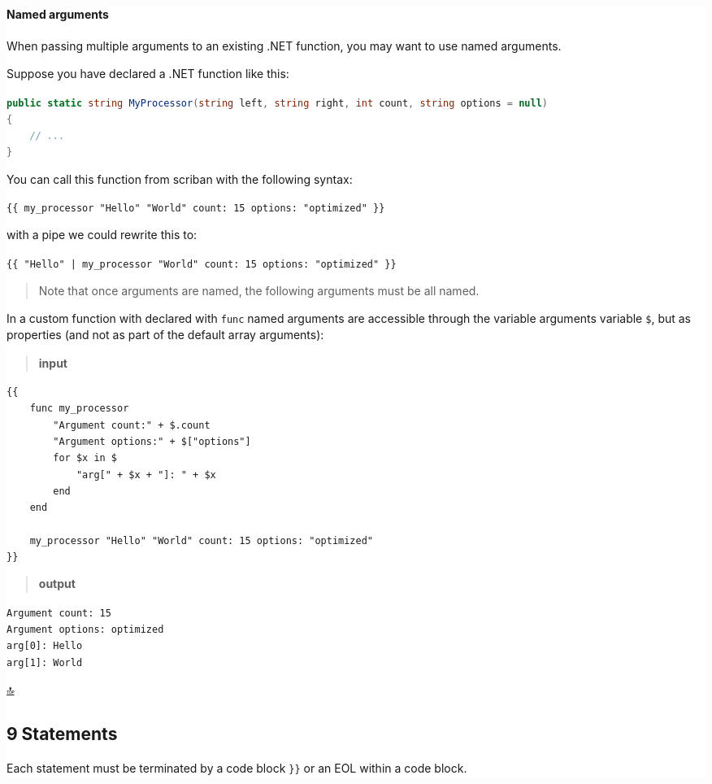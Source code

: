 #### Named arguments

When passing multiple arguments to an existing .NET function, you may want to use named arguments.

Suppose you have declared a .NET function like this:

```c#
public static string MyProcessor(string left, string right, int count, string options = null)
{
    // ...
}
```

You can call this function from scriban with the following syntax:

```scriban-html
{{ my_processor "Hello" "World" count: 15 options: "optimized" }}
```

with a pipe we could rewrite this to:

```scriban-html
{{ "Hello" | my_processor "World" count: 15 options: "optimized" }}
```
> Note that once arguments are named, the following arguments must be all named.

In a custom function with declared with `func` named arguments are accessible through the variable arguments variable `$`, but as properties (and not as part of the default array arguments):

> **input**
```scriban-html
{{
    func my_processor
        "Argument count:" + $.count
        "Argument options:" + $["options"]
        for $x in $
            "arg[" + $x + "]: " + $x
        end
    end

    my_processor "Hello" "World" count: 15 options: "optimized"
}}
```

> **output**
```html
Argument count: 15
Argument options: optimized
arg[0]: Hello
arg[1]: World
```

[:top:](#language)
## 9 Statements

Each statement must be terminated by a code block `}}` or an EOL within a code block.
